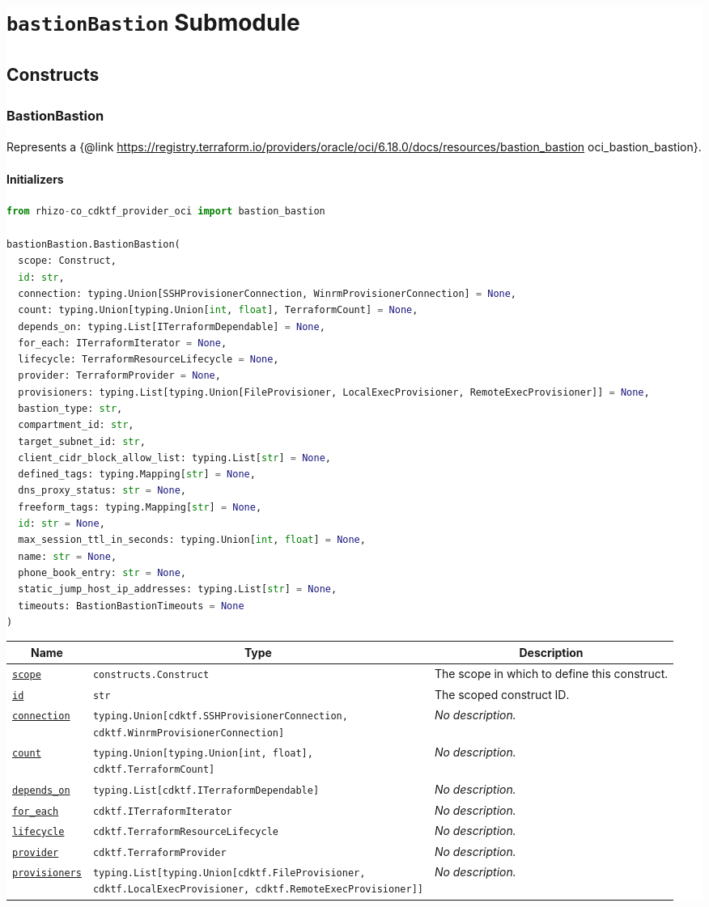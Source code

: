 # `bastionBastion` Submodule <a name="`bastionBastion` Submodule" id="rhizo-co-terraform-provider-oci.bastionBastion"></a>

## Constructs <a name="Constructs" id="Constructs"></a>

### BastionBastion <a name="BastionBastion" id="rhizo-co-terraform-provider-oci.bastionBastion.BastionBastion"></a>

Represents a {@link https://registry.terraform.io/providers/oracle/oci/6.18.0/docs/resources/bastion_bastion oci_bastion_bastion}.

#### Initializers <a name="Initializers" id="rhizo-co-terraform-provider-oci.bastionBastion.BastionBastion.Initializer"></a>

```python
from rhizo-co_cdktf_provider_oci import bastion_bastion

bastionBastion.BastionBastion(
  scope: Construct,
  id: str,
  connection: typing.Union[SSHProvisionerConnection, WinrmProvisionerConnection] = None,
  count: typing.Union[typing.Union[int, float], TerraformCount] = None,
  depends_on: typing.List[ITerraformDependable] = None,
  for_each: ITerraformIterator = None,
  lifecycle: TerraformResourceLifecycle = None,
  provider: TerraformProvider = None,
  provisioners: typing.List[typing.Union[FileProvisioner, LocalExecProvisioner, RemoteExecProvisioner]] = None,
  bastion_type: str,
  compartment_id: str,
  target_subnet_id: str,
  client_cidr_block_allow_list: typing.List[str] = None,
  defined_tags: typing.Mapping[str] = None,
  dns_proxy_status: str = None,
  freeform_tags: typing.Mapping[str] = None,
  id: str = None,
  max_session_ttl_in_seconds: typing.Union[int, float] = None,
  name: str = None,
  phone_book_entry: str = None,
  static_jump_host_ip_addresses: typing.List[str] = None,
  timeouts: BastionBastionTimeouts = None
)
```

| **Name** | **Type** | **Description** |
| --- | --- | --- |
| <code><a href="#rhizo-co-terraform-provider-oci.bastionBastion.BastionBastion.Initializer.parameter.scope">scope</a></code> | <code>constructs.Construct</code> | The scope in which to define this construct. |
| <code><a href="#rhizo-co-terraform-provider-oci.bastionBastion.BastionBastion.Initializer.parameter.id">id</a></code> | <code>str</code> | The scoped construct ID. |
| <code><a href="#rhizo-co-terraform-provider-oci.bastionBastion.BastionBastion.Initializer.parameter.connection">connection</a></code> | <code>typing.Union[cdktf.SSHProvisionerConnection, cdktf.WinrmProvisionerConnection]</code> | *No description.* |
| <code><a href="#rhizo-co-terraform-provider-oci.bastionBastion.BastionBastion.Initializer.parameter.count">count</a></code> | <code>typing.Union[typing.Union[int, float], cdktf.TerraformCount]</code> | *No description.* |
| <code><a href="#rhizo-co-terraform-provider-oci.bastionBastion.BastionBastion.Initializer.parameter.dependsOn">depends_on</a></code> | <code>typing.List[cdktf.ITerraformDependable]</code> | *No description.* |
| <code><a href="#rhizo-co-terraform-provider-oci.bastionBastion.BastionBastion.Initializer.parameter.forEach">for_each</a></code> | <code>cdktf.ITerraformIterator</code> | *No description.* |
| <code><a href="#rhizo-co-terraform-provider-oci.bastionBastion.BastionBastion.Initializer.parameter.lifecycle">lifecycle</a></code> | <code>cdktf.TerraformResourceLifecycle</code> | *No description.* |
| <code><a href="#rhizo-co-terraform-provider-oci.bastionBastion.BastionBastion.Initializer.parameter.provider">provider</a></code> | <code>cdktf.TerraformProvider</code> | *No description.* |
| <code><a href="#rhizo-co-terraform-provider-oci.bastionBastion.BastionBastion.Initializer.parameter.provisioners">provisioners</a></code> | <code>typing.List[typing.Union[cdktf.FileProvisioner, cdktf.LocalExecProvisioner, cdktf.RemoteExecProvisioner]]</code> | *No description.* |